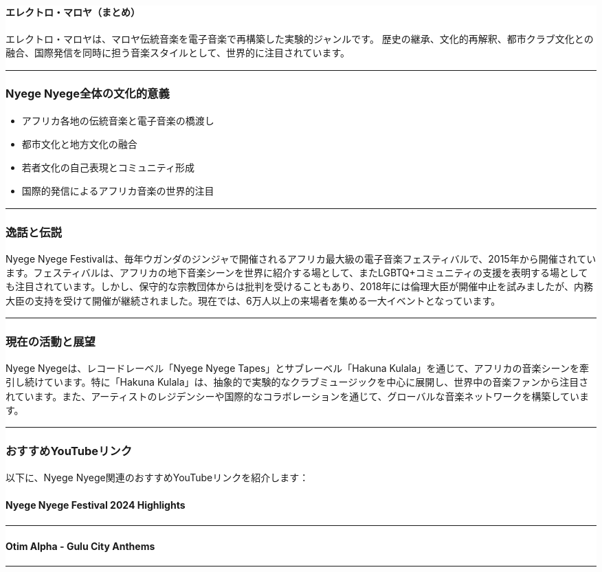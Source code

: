 
#### エレクトロ・マロヤ（まとめ）
エレクトロ・マロヤは、マロヤ伝統音楽を電子音楽で再構築した実験的ジャンルです。
歴史の継承、文化的再解釈、都市クラブ文化との融合、国際発信を同時に担う音楽スタイルとして、世界的に注目されています。

---

### <a id="culture"></a>Nyege Nyege全体の文化的意義

- アフリカ各地の伝統音楽と電子音楽の橋渡し

- 都市文化と地方文化の融合

- 若者文化の自己表現とコミュニティ形成

- 国際的発信によるアフリカ音楽の世界的注目


---


### <a id="story"></a>逸話と伝説

Nyege Nyege Festivalは、毎年ウガンダのジンジャで開催されるアフリカ最大級の電子音楽フェスティバルで、2015年から開催されています。フェスティバルは、アフリカの地下音楽シーンを世界に紹介する場として、またLGBTQ+コミュニティの支援を表明する場としても注目されています。しかし、保守的な宗教団体からは批判を受けることもあり、2018年には倫理大臣が開催中止を試みましたが、内務大臣の支持を受けて開催が継続されました。現在では、6万人以上の来場者を集める一大イベントとなっています。

---

### <a id="now"></a>現在の活動と展望

Nyege Nyegeは、レコードレーベル「Nyege Nyege Tapes」とサブレーベル「Hakuna Kulala」を通じて、アフリカの音楽シーンを牽引し続けています。特に「Hakuna Kulala」は、抽象的で実験的なクラブミュージックを中心に展開し、世界中の音楽ファンから注目されています。また、アーティストのレジデンシーや国際的なコラボレーションを通じて、グローバルな音楽ネットワークを構築しています。

---

### <a id="youtube"></a>おすすめYouTubeリンク

以下に、Nyege Nyege関連のおすすめYouTubeリンクを紹介します：

#### Nyege Nyege Festival 2024 Highlights

<iframe width="560" height="315" src="https://www.youtube.com/embed/HAIRU-42QMQ?si=w6m2SbIelniv_0uZ" title="YouTube video player" frameborder="0" allow="accelerometer; autoplay; clipboard-write; encrypted-media; gyroscope; picture-in-picture; web-share" referrerpolicy="strict-origin-when-cross-origin" allowfullscreen></iframe>

---

#### Otim Alpha - Gulu City Anthems

<iframe width="560" height="315" src="https://www.youtube.com/embed/QrahJ49091Q?si=ZB4PjI4cU3_67HfP" title="YouTube video player" frameborder="0" allow="accelerometer; autoplay; clipboard-write; encrypted-media; gyroscope; picture-in-picture; web-share" referrerpolicy="strict-origin-when-cross-origin" allowfullscreen></iframe>

---